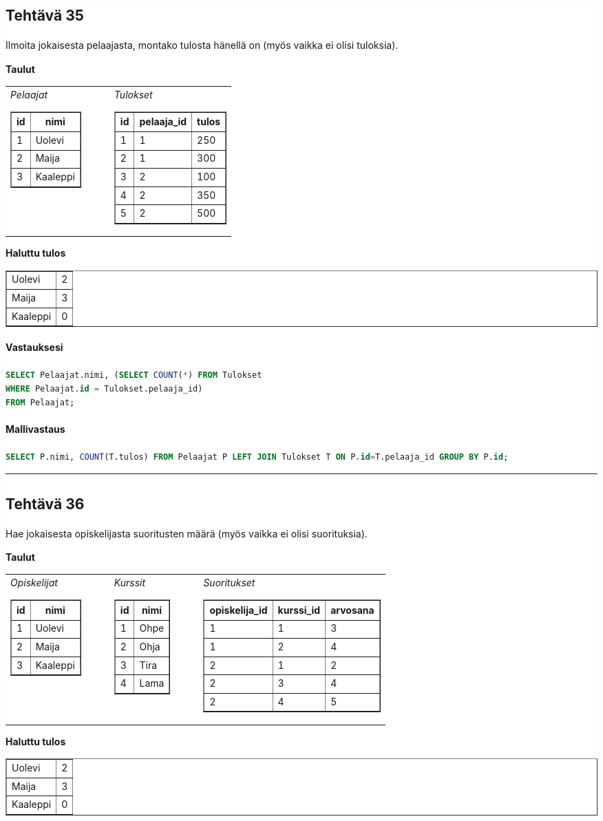 


## Tehtävä 35 
Ilmoita jokaisesta pelaajasta, montako tulosta hänellä on (myös vaikka ei olisi tuloksia).

**Taulut**

<table><tbody><tr valign="top"><td><i>Pelaajat</i><table border=""><tbody><tr><th>id</th><th>nimi</th></tr><tr><td>1</td><td>Uolevi</td></tr><tr><td>2</td><td>Maija</td></tr><tr><td>3</td><td>Kaaleppi</td></tr></tbody></table></td><td width="20"></td><td><i>Tulokset</i><table border=""><tbody><tr><th>id</th><th>pelaaja_id</th><th>tulos</th></tr><tr><td>1</td><td>1</td><td>250</td></tr><tr><td>2</td><td>1</td><td>300</td></tr><tr><td>3</td><td>2</td><td>100</td></tr><tr><td>4</td><td>2</td><td>350</td></tr><tr><td>5</td><td>2</td><td>500</td></tr></tbody></table></td></tr></tbody></table>

  

**Haluttu tulos**

<table border=""><tbody><tr><td>Uolevi</td><td>2</td></tr><tr><td>Maija</td><td>3</td></tr><tr><td>Kaaleppi</td><td>0</td></tr></tbody></table>

#### Vastauksesi 
```sql
SELECT Pelaajat.nimi, (SELECT COUNT(*) FROM Tulokset
WHERE Pelaajat.id = Tulokset.pelaaja_id)
FROM Pelaajat;
```
#### Mallivastaus
```sql
SELECT P.nimi, COUNT(T.tulos) FROM Pelaajat P LEFT JOIN Tulokset T ON P.id=T.pelaaja_id GROUP BY P.id;
```

---



## Tehtävä 36 
Hae jokaisesta opiskelijasta suoritusten määrä (myös vaikka ei olisi suorituksia).

**Taulut**

<table><tbody><tr valign="top"><td><i>Opiskelijat</i><table border=""><tbody><tr><th>id</th><th>nimi</th></tr><tr><td>1</td><td>Uolevi</td></tr><tr><td>2</td><td>Maija</td></tr><tr><td>3</td><td>Kaaleppi</td></tr></tbody></table></td><td width="20"></td><td><i>Kurssit</i><table border=""><tbody><tr><th>id</th><th>nimi</th></tr><tr><td>1</td><td>Ohpe</td></tr><tr><td>2</td><td>Ohja</td></tr><tr><td>3</td><td>Tira</td></tr><tr><td>4</td><td>Lama</td></tr></tbody></table></td><td width="20"></td><td><i>Suoritukset</i><table border=""><tbody><tr><th>opiskelija_id</th><th>kurssi_id</th><th>arvosana</th></tr><tr><td>1</td><td>1</td><td>3</td></tr><tr><td>1</td><td>2</td><td>4</td></tr><tr><td>2</td><td>1</td><td>2</td></tr><tr><td>2</td><td>3</td><td>4</td></tr><tr><td>2</td><td>4</td><td>5</td></tr></tbody></table></td></tr></tbody></table>

  

**Haluttu tulos**

<table border=""><tbody><tr><td>Uolevi</td><td>2</td></tr><tr><td>Maija</td><td>3</td></tr><tr><td>Kaaleppi</td><td>0</td></tr></tbody></table>
